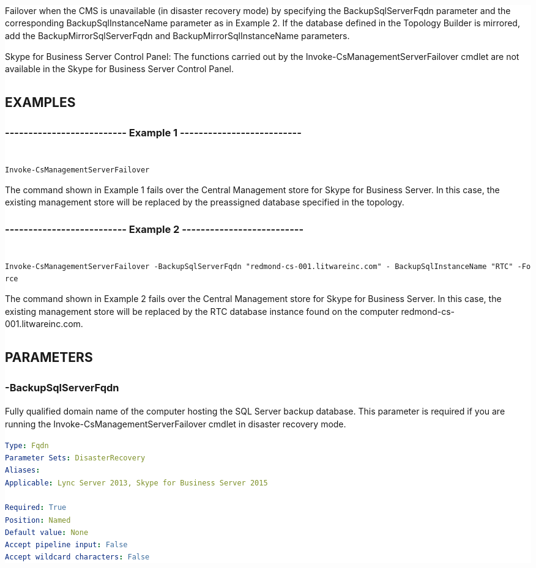 Failover when the CMS is unavailable (in disaster recovery mode) by specifying the BackupSqlServerFqdn parameter and the corresponding BackupSqlInstanceName parameter as in Example 2.
If the database defined in the Topology Builder is mirrored, add the BackupMirrorSqlServerFqdn and BackupMirrorSqlInstanceName parameters.

Skype for Business Server Control Panel: The functions carried out by the Invoke-CsManagementServerFailover cmdlet are not available in the Skype for Business Server Control Panel.



## EXAMPLES

### -------------------------- Example 1 -------------------------- 
```

Invoke-CsManagementServerFailover

```

The command shown in Example 1 fails over the Central Management store for Skype for Business Server.
In this case, the existing management store will be replaced by the preassigned database specified in the topology.

### -------------------------- Example 2 -------------------------- 
```

Invoke-CsManagementServerFailover -BackupSqlServerFqdn "redmond-cs-001.litwareinc.com" - BackupSqlInstanceName "RTC" -Force
```

The command shown in Example 2 fails over the Central Management store for Skype for Business Server.
In this case, the existing management store will be replaced by the RTC database instance found on the computer redmond-cs-001.litwareinc.com.


## PARAMETERS

### -BackupSqlServerFqdn

Fully qualified domain name of the computer hosting the SQL Server backup database.
This parameter is required if you are running the Invoke-CsManagementServerFailover cmdlet in disaster recovery mode.



```yaml
Type: Fqdn
Parameter Sets: DisasterRecovery
Aliases: 
Applicable: Lync Server 2013, Skype for Business Server 2015

Required: True
Position: Named
Default value: None
Accept pipeline input: False
Accept wildcard characters: False
```
